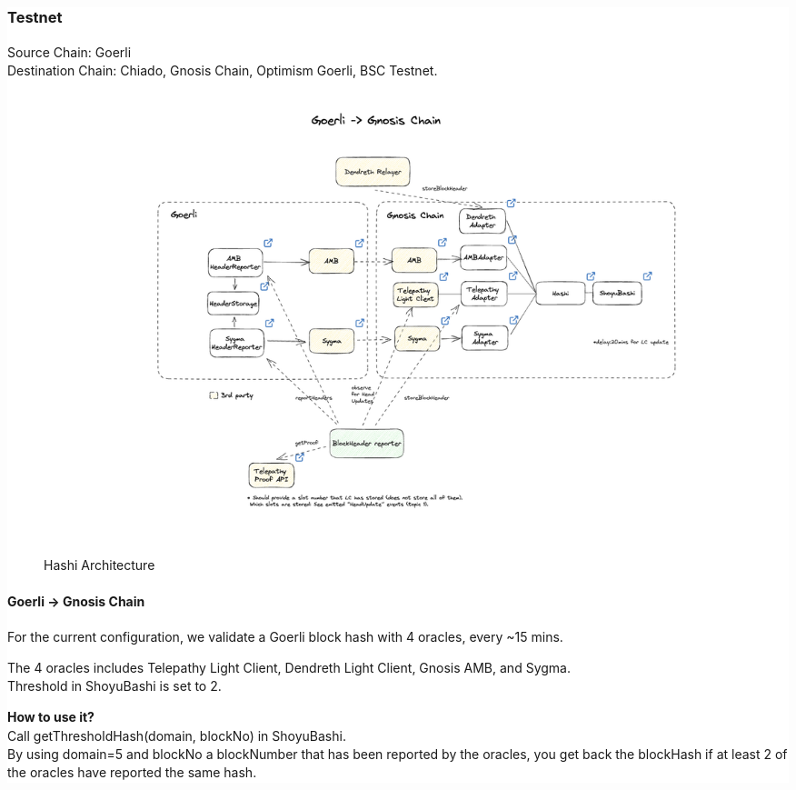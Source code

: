 ### Testnet

Source Chain: Goerli\
Destination Chain: Chiado, Gnosis Chain, Optimism Goerli, BSC Testnet.





<figure><img src="../.gitbook/assets/image.png" alt=""><figcaption><p>Hashi Architecture</p></figcaption></figure>

#### Goerli -> Gnosis Chain

For the current configuration, we validate a Goerli block hash with 4 oracles, every \~15 mins.

The 4 oracles includes Telepathy Light Client, Dendreth Light Client, Gnosis AMB, and Sygma.\
Threshold in ShoyuBashi is set to 2.

**How to use it?**\
Call getThresholdHash(domain, blockNo) in ShoyuBashi.\
By using domain=5 and blockNo a blockNumber that has been reported by the oracles, you get back the blockHash if at least 2 of the oracles have reported the same hash.
